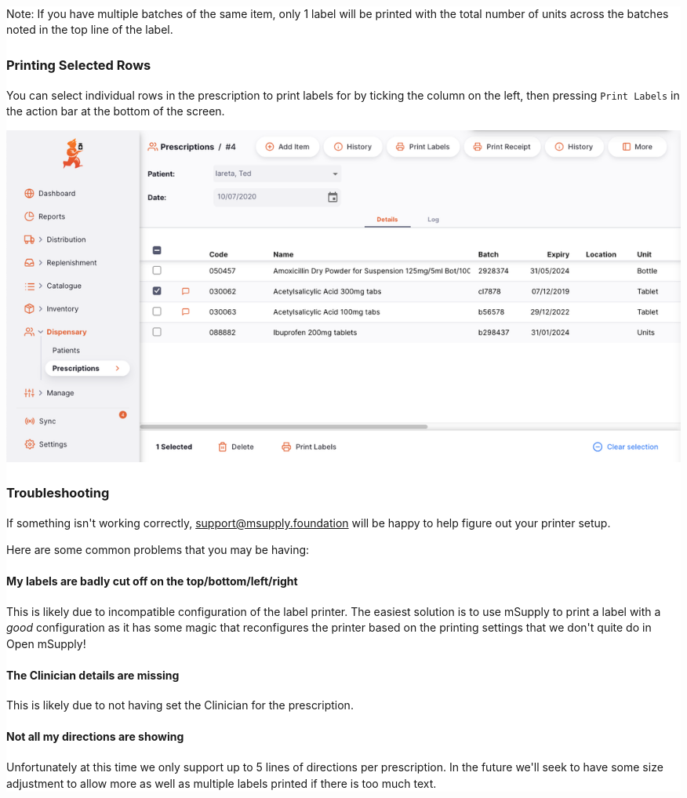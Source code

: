 Note: If you have multiple batches of the same item, only 1 label will be printed with the total number of units across the batches noted in the top line of the label.

### Printing Selected Rows

You can select individual rows in the prescription to print labels for by ticking the column on the left, then pressing `Print Labels` in the action bar at the bottom of the screen.

![Prescription label row action](images/prescription_print_label_row.png)

### Troubleshooting

If something isn't working correctly, [support@msupply.foundation](mailto:support@msupply.foundation) will be happy to help figure out your printer setup.

Here are some common problems that you may be having:

#### My labels are badly cut off on the top/bottom/left/right

This is likely due to incompatible configuration of the label printer. The easiest solution is to use mSupply to print a label with a _good_ configuration as it has some magic that reconfigures the printer based on the printing settings that we don't quite do in Open mSupply!

#### The Clinician details are missing

This is likely due to not having set the Clinician for the prescription.

#### Not all my directions are showing

Unfortunately at this time we only support up to 5 lines of directions per prescription. In the future we'll seek to have some size adjustment to allow more as well as multiple labels printed if there is too much text.
